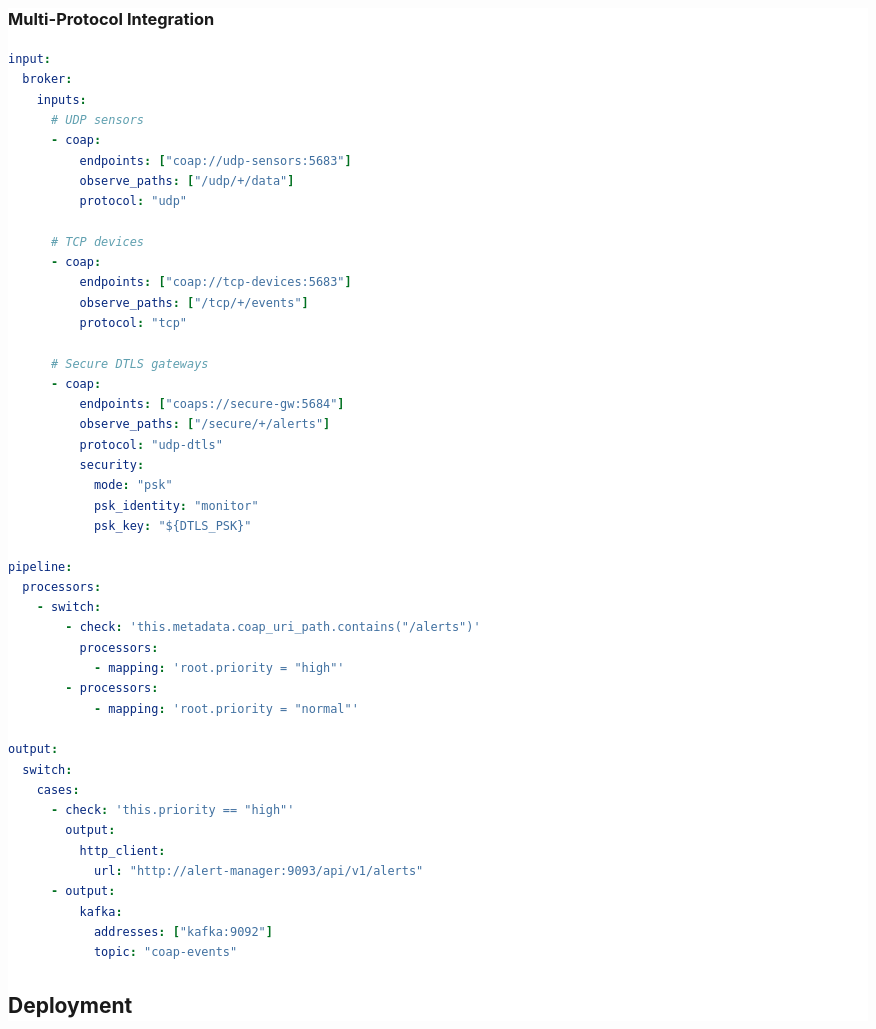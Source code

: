 ### Multi-Protocol Integration

```yaml
input:
  broker:
    inputs:
      # UDP sensors
      - coap:
          endpoints: ["coap://udp-sensors:5683"]
          observe_paths: ["/udp/+/data"]
          protocol: "udp"
      
      # TCP devices  
      - coap:
          endpoints: ["coap://tcp-devices:5683"]
          observe_paths: ["/tcp/+/events"]
          protocol: "tcp"
      
      # Secure DTLS gateways
      - coap:
          endpoints: ["coaps://secure-gw:5684"]
          observe_paths: ["/secure/+/alerts"]
          protocol: "udp-dtls"
          security:
            mode: "psk"
            psk_identity: "monitor"
            psk_key: "${DTLS_PSK}"

pipeline:
  processors:
    - switch:
        - check: 'this.metadata.coap_uri_path.contains("/alerts")'
          processors:
            - mapping: 'root.priority = "high"'
        - processors:
            - mapping: 'root.priority = "normal"'

output:
  switch:
    cases:
      - check: 'this.priority == "high"'
        output:
          http_client:
            url: "http://alert-manager:9093/api/v1/alerts"
      - output:
          kafka:
            addresses: ["kafka:9092"]
            topic: "coap-events"
```

## Deployment
